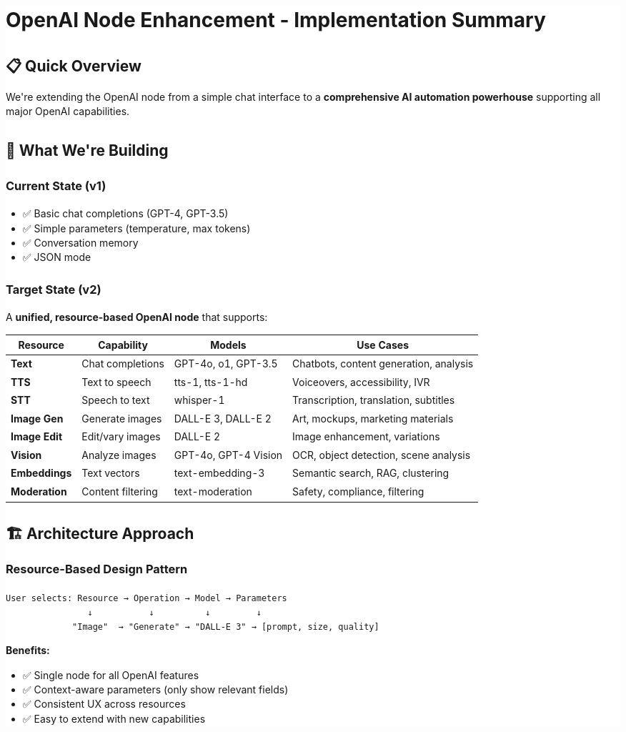 # OpenAI Node Enhancement - Implementation Summary

## 📋 Quick Overview

We're extending the OpenAI node from a simple chat interface to a **comprehensive AI automation powerhouse** supporting all major OpenAI capabilities.

## 🎯 What We're Building

### Current State (v1)

- ✅ Basic chat completions (GPT-4, GPT-3.5)
- ✅ Simple parameters (temperature, max tokens)
- ✅ Conversation memory
- ✅ JSON mode

### Target State (v2)

A **unified, resource-based OpenAI node** that supports:

| Resource       | Capability        | Models               | Use Cases                              |
| -------------- | ----------------- | -------------------- | -------------------------------------- |
| **Text**       | Chat completions  | GPT-4o, o1, GPT-3.5  | Chatbots, content generation, analysis |
| **TTS**        | Text to speech    | tts-1, tts-1-hd      | Voiceovers, accessibility, IVR         |
| **STT**        | Speech to text    | whisper-1            | Transcription, translation, subtitles  |
| **Image Gen**  | Generate images   | DALL-E 3, DALL-E 2   | Art, mockups, marketing materials      |
| **Image Edit** | Edit/vary images  | DALL-E 2             | Image enhancement, variations          |
| **Vision**     | Analyze images    | GPT-4o, GPT-4 Vision | OCR, object detection, scene analysis  |
| **Embeddings** | Text vectors      | text-embedding-3     | Semantic search, RAG, clustering       |
| **Moderation** | Content filtering | text-moderation      | Safety, compliance, filtering          |

## 🏗️ Architecture Approach

### Resource-Based Design Pattern

```
User selects: Resource → Operation → Model → Parameters
                ↓           ↓          ↓         ↓
             "Image"  → "Generate" → "DALL-E 3" → [prompt, size, quality]
```

**Benefits:**

- ✅ Single node for all OpenAI features
- ✅ Context-aware parameters (only show relevant fields)
- ✅ Consistent UX across resources
- ✅ Easy to extend with new capabilities
